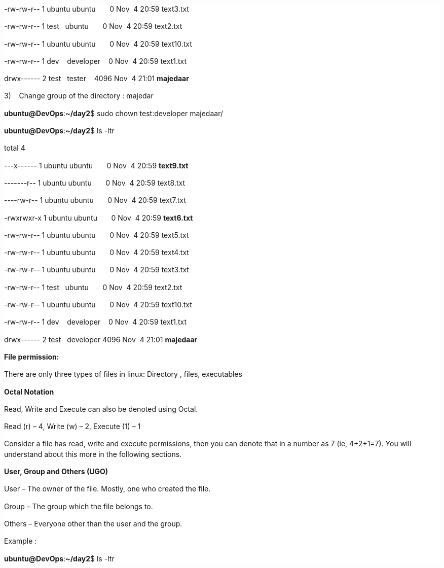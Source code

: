 \-rw-rw-r-- 1 ubuntu ubuntu       0 Nov  4 20:59 text3.txt

\-rw-rw-r-- 1 test   ubuntu       0 Nov  4 20:59 text2.txt

\-rw-rw-r-- 1 ubuntu ubuntu       0 Nov  4 20:59 text10.txt

\-rw-rw-r-- 1 dev    developer    0 Nov  4 20:59 text1.txt

drwx------ 2 test   tester    4096 Nov  4 21:01 **majedaar**

3)    Change group of the directory : majedar

**ubuntu@DevOps**:**~/day2**$ sudo chown test:developer majedaar/

**ubuntu@DevOps**:**~/day2**$ ls -ltr

total 4

\---x------ 1 ubuntu ubuntu       0 Nov  4 20:59 **text9.txt**

\-------r-- 1 ubuntu ubuntu       0 Nov  4 20:59 text8.txt

\----rw-r-- 1 ubuntu ubuntu       0 Nov  4 20:59 text7.txt

\-rwxrwxr-x 1 ubuntu ubuntu       0 Nov  4 20:59 **text6.txt**

\-rw-rw-r-- 1 ubuntu ubuntu       0 Nov  4 20:59 text5.txt

\-rw-rw-r-- 1 ubuntu ubuntu       0 Nov  4 20:59 text4.txt

\-rw-rw-r-- 1 ubuntu ubuntu       0 Nov  4 20:59 text3.txt

\-rw-rw-r-- 1 test   ubuntu       0 Nov  4 20:59 text2.txt

\-rw-rw-r-- 1 ubuntu ubuntu       0 Nov  4 20:59 text10.txt

\-rw-rw-r-- 1 dev    developer    0 Nov  4 20:59 text1.txt

drwx------ 2 test   developer 4096 Nov  4 21:01 **majedaar**

**File permission:**

There are only three types of files in linux: Directory , files, executables

**Octal Notation**

Read, Write and Execute can also be denoted using Octal.

Read (r) – 4, Write (w) – 2, Execute (1) – 1

Consider a file has read, write and execute permissions, then you can denote that in a number as 7 (ie, 4+2+1=7). You will understand about this more in the following sections.

**User, Group and Others (UGO)**

User – The owner of the file. Mostly, one who created the file.

Group – The group which the file belongs to.

Others – Everyone other than the user and the group.

Example :

**ubuntu@DevOps**:**~/day2**$ ls -ltr
